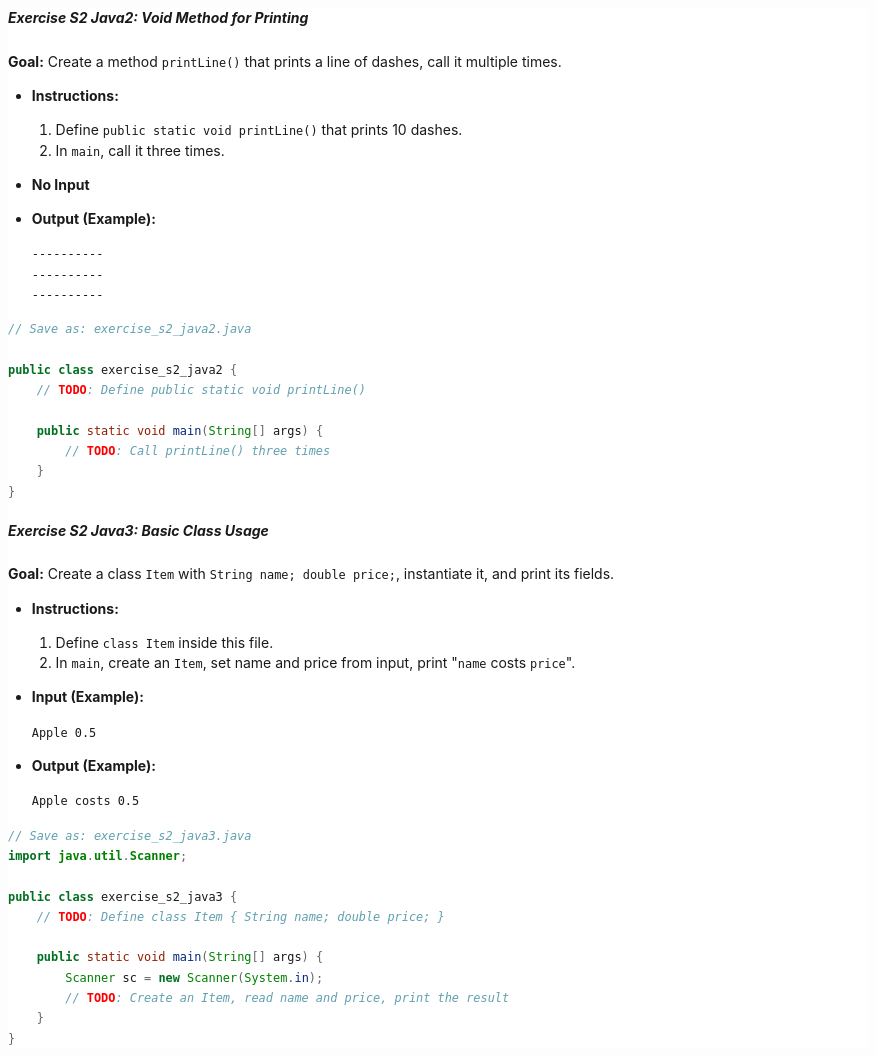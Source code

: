 ##### Exercise S2 Java2: Void Method for Printing
**Goal:** Create a method `printLine()` that prints a line of dashes, call it multiple times.

- **Instructions:**  
  1. Define `public static void printLine()` that prints 10 dashes.  
  2. In `main`, call it three times.

- **No Input**
- **Output (Example):**  
  ```
  ----------
  ----------
  ----------
  ```

```java
// Save as: exercise_s2_java2.java

public class exercise_s2_java2 {
    // TODO: Define public static void printLine()
    
    public static void main(String[] args) {
        // TODO: Call printLine() three times
    }
}
```

##### Exercise S2 Java3: Basic Class Usage
**Goal:** Create a class `Item` with `String name; double price;`, instantiate it, and print its fields.

- **Instructions:**  
  1. Define `class Item` inside this file.  
  2. In `main`, create an `Item`, set name and price from input, print "`name` costs `price`".

- **Input (Example):**  
  ```
  Apple 0.5
  ```
- **Output (Example):**  
  ```
  Apple costs 0.5
  ```

```java
// Save as: exercise_s2_java3.java
import java.util.Scanner;

public class exercise_s2_java3 {
    // TODO: Define class Item { String name; double price; }
    
    public static void main(String[] args) {
        Scanner sc = new Scanner(System.in);
        // TODO: Create an Item, read name and price, print the result
    }
}
```
